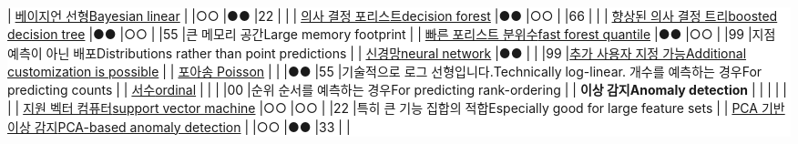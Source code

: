 | [<span data-ttu-id="f9536-278">베이지언 선형</span><span class="sxs-lookup"><span data-stu-id="f9536-278">Bayesian linear</span></span>](https://msdn.microsoft.com/library/azure/dn906022.aspx) | |<span data-ttu-id="f9536-279">○</span><span class="sxs-lookup"><span data-stu-id="f9536-279">○</span></span> |<span data-ttu-id="f9536-280">●</span><span class="sxs-lookup"><span data-stu-id="f9536-280">●</span></span> |<span data-ttu-id="f9536-281">2</span><span class="sxs-lookup"><span data-stu-id="f9536-281">2</span></span> | |
| [<span data-ttu-id="f9536-282">의사 결정 포리스트</span><span class="sxs-lookup"><span data-stu-id="f9536-282">decision forest</span></span>](https://msdn.microsoft.com/library/azure/dn905862.aspx) |<span data-ttu-id="f9536-283">●</span><span class="sxs-lookup"><span data-stu-id="f9536-283">●</span></span> |<span data-ttu-id="f9536-284">○</span><span class="sxs-lookup"><span data-stu-id="f9536-284">○</span></span> | |<span data-ttu-id="f9536-285">6</span><span class="sxs-lookup"><span data-stu-id="f9536-285">6</span></span> | |
| [<span data-ttu-id="f9536-286">향상된 의사 결정 트리</span><span class="sxs-lookup"><span data-stu-id="f9536-286">boosted decision tree</span></span>](https://msdn.microsoft.com/library/azure/dn905801.aspx) |<span data-ttu-id="f9536-287">●</span><span class="sxs-lookup"><span data-stu-id="f9536-287">●</span></span> |<span data-ttu-id="f9536-288">○</span><span class="sxs-lookup"><span data-stu-id="f9536-288">○</span></span> | |<span data-ttu-id="f9536-289">5</span><span class="sxs-lookup"><span data-stu-id="f9536-289">5</span></span> |<span data-ttu-id="f9536-290">큰 메모리 공간</span><span class="sxs-lookup"><span data-stu-id="f9536-290">Large memory footprint</span></span> |
| [<span data-ttu-id="f9536-291">빠른 포리스트 분위수</span><span class="sxs-lookup"><span data-stu-id="f9536-291">fast forest quantile</span></span>](https://msdn.microsoft.com/library/azure/dn913093.aspx) |<span data-ttu-id="f9536-292">●</span><span class="sxs-lookup"><span data-stu-id="f9536-292">●</span></span> |<span data-ttu-id="f9536-293">○</span><span class="sxs-lookup"><span data-stu-id="f9536-293">○</span></span> | |<span data-ttu-id="f9536-294">9</span><span class="sxs-lookup"><span data-stu-id="f9536-294">9</span></span> |<span data-ttu-id="f9536-295">지점 예측이 아닌 배포</span><span class="sxs-lookup"><span data-stu-id="f9536-295">Distributions rather than point predictions</span></span> |
| [<span data-ttu-id="f9536-296">신경망</span><span class="sxs-lookup"><span data-stu-id="f9536-296">neural network</span></span>](https://msdn.microsoft.com/library/azure/dn905924.aspx) |<span data-ttu-id="f9536-297">●</span><span class="sxs-lookup"><span data-stu-id="f9536-297">●</span></span> | | |<span data-ttu-id="f9536-298">9</span><span class="sxs-lookup"><span data-stu-id="f9536-298">9</span></span> |[<span data-ttu-id="f9536-299">추가 사용자 지정 가능</span><span class="sxs-lookup"><span data-stu-id="f9536-299">Additional customization is possible</span></span>](http://go.microsoft.com/fwlink/?LinkId=402867) |
| [<span data-ttu-id="f9536-300">포아송 </span><span class="sxs-lookup"><span data-stu-id="f9536-300">Poisson</span></span>](https://msdn.microsoft.com/library/azure/dn905988.aspx) | | |<span data-ttu-id="f9536-301">●</span><span class="sxs-lookup"><span data-stu-id="f9536-301">●</span></span> |<span data-ttu-id="f9536-302">5</span><span class="sxs-lookup"><span data-stu-id="f9536-302">5</span></span> |<span data-ttu-id="f9536-303">기술적으로 로그 선형입니다.</span><span class="sxs-lookup"><span data-stu-id="f9536-303">Technically log-linear.</span></span> <span data-ttu-id="f9536-304">개수를 예측하는 경우</span><span class="sxs-lookup"><span data-stu-id="f9536-304">For predicting counts</span></span> |
| [<span data-ttu-id="f9536-305">서수</span><span class="sxs-lookup"><span data-stu-id="f9536-305">ordinal</span></span>](https://msdn.microsoft.com/library/azure/dn906029.aspx) | | | |<span data-ttu-id="f9536-306">0</span><span class="sxs-lookup"><span data-stu-id="f9536-306">0</span></span> |<span data-ttu-id="f9536-307">순위 순서를 예측하는 경우</span><span class="sxs-lookup"><span data-stu-id="f9536-307">For predicting rank-ordering</span></span> |
| <span data-ttu-id="f9536-308">**이상 감지**</span><span class="sxs-lookup"><span data-stu-id="f9536-308">**Anomaly detection**</span></span> | | | | | |
| [<span data-ttu-id="f9536-309">지원 벡터 컴퓨터</span><span class="sxs-lookup"><span data-stu-id="f9536-309">support vector machine</span></span>](https://msdn.microsoft.com/library/azure/dn913103.aspx) |<span data-ttu-id="f9536-310">○</span><span class="sxs-lookup"><span data-stu-id="f9536-310">○</span></span> |<span data-ttu-id="f9536-311">○</span><span class="sxs-lookup"><span data-stu-id="f9536-311">○</span></span> | |<span data-ttu-id="f9536-312">2</span><span class="sxs-lookup"><span data-stu-id="f9536-312">2</span></span> |<span data-ttu-id="f9536-313">특히 큰 기능 집합의 적합</span><span class="sxs-lookup"><span data-stu-id="f9536-313">Especially good for large feature sets</span></span> |
| [<span data-ttu-id="f9536-314">PCA 기반 이상 감지</span><span class="sxs-lookup"><span data-stu-id="f9536-314">PCA-based anomaly detection</span></span>](https://msdn.microsoft.com/library/azure/dn913102.aspx) | |<span data-ttu-id="f9536-315">○</span><span class="sxs-lookup"><span data-stu-id="f9536-315">○</span></span> |<span data-ttu-id="f9536-316">●</span><span class="sxs-lookup"><span data-stu-id="f9536-316">●</span></span> |<span data-ttu-id="f9536-317">3</span><span class="sxs-lookup"><span data-stu-id="f9536-317">3</span></span> | |